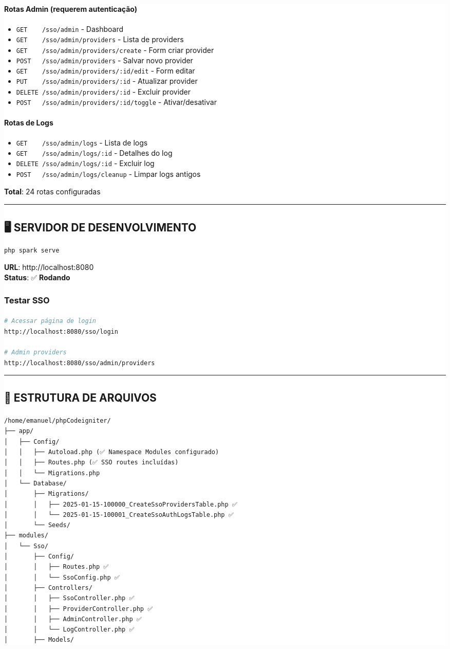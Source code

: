 #### Rotas Admin (requerem autenticação)
- `GET    /sso/admin` - Dashboard
- `GET    /sso/admin/providers` - Lista de providers
- `GET    /sso/admin/providers/create` - Form criar provider
- `POST   /sso/admin/providers` - Salvar novo provider
- `GET    /sso/admin/providers/:id/edit` - Form editar
- `PUT    /sso/admin/providers/:id` - Atualizar provider
- `DELETE /sso/admin/providers/:id` - Excluir provider
- `POST   /sso/admin/providers/:id/toggle` - Ativar/desativar

#### Rotas de Logs
- `GET    /sso/admin/logs` - Lista de logs
- `GET    /sso/admin/logs/:id` - Detalhes do log
- `DELETE /sso/admin/logs/:id` - Excluir log
- `POST   /sso/admin/logs/cleanup` - Limpar logs antigos

**Total**: 24 rotas configuradas

---

## 🖥️ SERVIDOR DE DESENVOLVIMENTO

```bash
php spark serve
```

**URL**: http://localhost:8080  
**Status**: ✅ **Rodando**

### Testar SSO
```bash
# Acessar página de login
http://localhost:8080/sso/login

# Admin providers
http://localhost:8080/sso/admin/providers
```

---

## 📁 ESTRUTURA DE ARQUIVOS

```
/home/emanuel/phpCodeigniter/
├── app/
│   ├── Config/
│   │   ├── Autoload.php (✅ Namespace Modules configurado)
│   │   ├── Routes.php (✅ SSO routes incluídas)
│   │   └── Migrations.php
│   └── Database/
│       ├── Migrations/
│       │   ├── 2025-01-15-100000_CreateSsoProvidersTable.php ✅
│       │   └── 2025-01-15-100001_CreateSsoAuthLogsTable.php ✅
│       └── Seeds/
├── modules/
│   └── Sso/
│       ├── Config/
│       │   ├── Routes.php ✅
│       │   └── SsoConfig.php ✅
│       ├── Controllers/
│       │   ├── SsoController.php ✅
│       │   ├── ProviderController.php ✅
│       │   ├── AdminController.php ✅
│       │   └── LogController.php ✅
│       ├── Models/
```